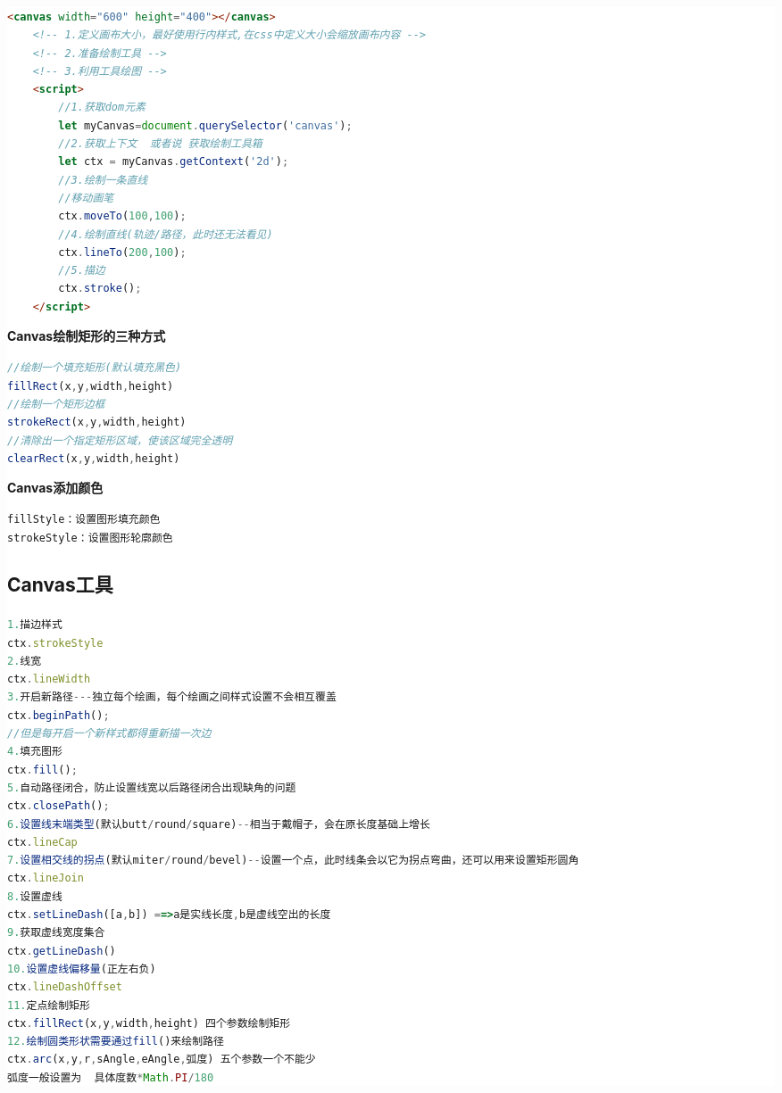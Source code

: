 ```html
<canvas width="600" height="400"></canvas> 
	<!-- 1.定义画布大小，最好使用行内样式,在css中定义大小会缩放画布内容 -->
    <!-- 2.准备绘制工具 -->
    <!-- 3.利用工具绘图 -->
    <script>
    	//1.获取dom元素
        let myCanvas=document.querySelector('canvas');
        //2.获取上下文  或者说 获取绘制工具箱
        let ctx = myCanvas.getContext('2d');
        //3.绘制一条直线
        //移动画笔
        ctx.moveTo(100,100);
        //4.绘制直线(轨迹/路径，此时还无法看见)
        ctx.lineTo(200,100);
        //5.描边
        ctx.stroke();
    </script>
```

**Canvas绘制矩形的三种方式**

```js
//绘制一个填充矩形(默认填充黑色)
fillRect(x,y,width,height)
//绘制一个矩形边框
strokeRect(x,y,width,height)
//清除出一个指定矩形区域，使该区域完全透明
clearRect(x,y,width,height)
```

**Canvas添加颜色**

```js
fillStyle：设置图形填充颜色
strokeStyle：设置图形轮廓颜色
```

## Canvas工具

```javascript
1.描边样式
ctx.strokeStyle 
2.线宽
ctx.lineWidth
3.开启新路径---独立每个绘画，每个绘画之间样式设置不会相互覆盖
ctx.beginPath(); 
//但是每开启一个新样式都得重新描一次边
4.填充图形
ctx.fill();
5.自动路径闭合，防止设置线宽以后路径闭合出现缺角的问题
ctx.closePath();
6.设置线末端类型(默认butt/round/square)--相当于戴帽子，会在原长度基础上增长
ctx.lineCap
7.设置相交线的拐点(默认miter/round/bevel)--设置一个点，此时线条会以它为拐点弯曲，还可以用来设置矩形圆角
ctx.lineJoin
8.设置虚线
ctx.setLineDash([a,b]) ==>a是实线长度,b是虚线空出的长度 
9.获取虚线宽度集合
ctx.getLineDash()
10.设置虚线偏移量(正左右负)
ctx.lineDashOffset
11.定点绘制矩形
ctx.fillRect(x,y,width,height) 四个参数绘制矩形
12.绘制圆类形状需要通过fill()来绘制路径
ctx.arc(x,y,r,sAngle,eAngle,弧度) 五个参数一个不能少
弧度一般设置为  具体度数*Math.PI/180
```